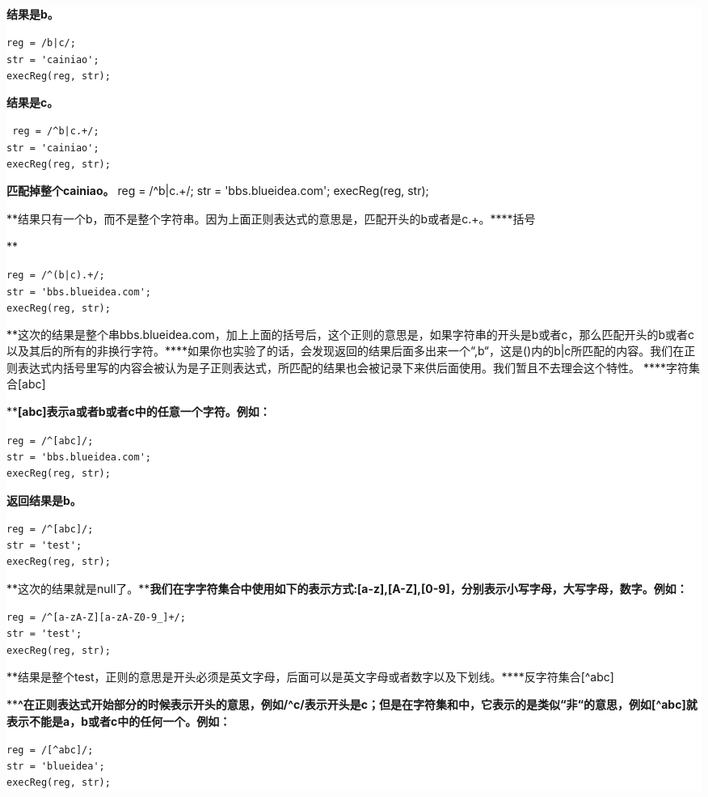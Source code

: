 
**结果是b。**
    
    reg = /b|c/;
    str = 'cainiao';
    execReg(reg, str);


**结果是c。**

     reg = /^b|c.+/;
    str = 'cainiao';
    execReg(reg, str);


**匹配掉整个cainiao。**
    reg = /^b|c.+/;
    str  = 'bbs.blueidea.com';
    execReg(reg, str);


**结果只有一个b，而不是整个字符串。因为上面正则表达式的意思是，匹配开头的b或者是c.+。****括号

**

    reg = /^(b|c).+/;
    str = 'bbs.blueidea.com';
    execReg(reg, str);


**这次的结果是整个串bbs.blueidea.com，加上上面的括号后，这个正则的意思是，如果字符串的开头是b或者c，那么匹配开头的b或者c以及其后的所有的非换行字符。****如果你也实验了的话，会发现返回的结果后面多出来一个“,b“，这是()内的b|c所匹配的内容。我们在正则表达式内括号里写的内容会被认为是子正则表达式，所匹配的结果也会被记录下来供后面使用。我们暂且不去理会这个特性。
****字符集合[abc]

****[abc]表示a或者b或者c中的任意一个字符。例如：**

    reg = /^[abc]/;
    str = 'bbs.blueidea.com';
    execReg(reg, str);


**返回结果是b。**

    reg = /^[abc]/;
    str = 'test';
    execReg(reg, str);


**这次的结果就是null了。****我们在字字符集合中使用如下的表示方式:[a-z],[A-Z],[0-9]，分别表示小写字母，大写字母，数字。例如：**

    reg = /^[a-zA-Z][a-zA-Z0-9_]+/;
    str = 'test';
    execReg(reg, str);


**结果是整个test，正则的意思是开头必须是英文字母，后面可以是英文字母或者数字以及下划线。****反字符集合[^abc]

****^在正则表达式开始部分的时候表示开头的意思，例如/^c/表示开头是c；但是在字符集和中，它表示的是类似“非“的意思，例如[^abc]就表示不能是a，b或者c中的任何一个。例如：**

    reg = /[^abc]/;
    str = 'blueidea';
    execReg(reg, str);
